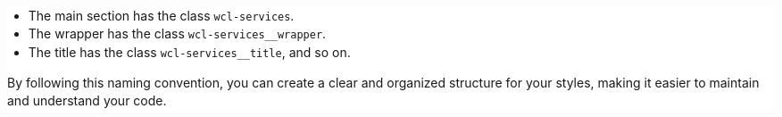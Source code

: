 - The main section has the class `wcl-services`.
- The wrapper has the class `wcl-services__wrapper`.
- The title has the class `wcl-services__title`, and so on.

By following this naming convention, you can create a clear and organized structure for your styles, making it easier to
maintain and understand your code.
